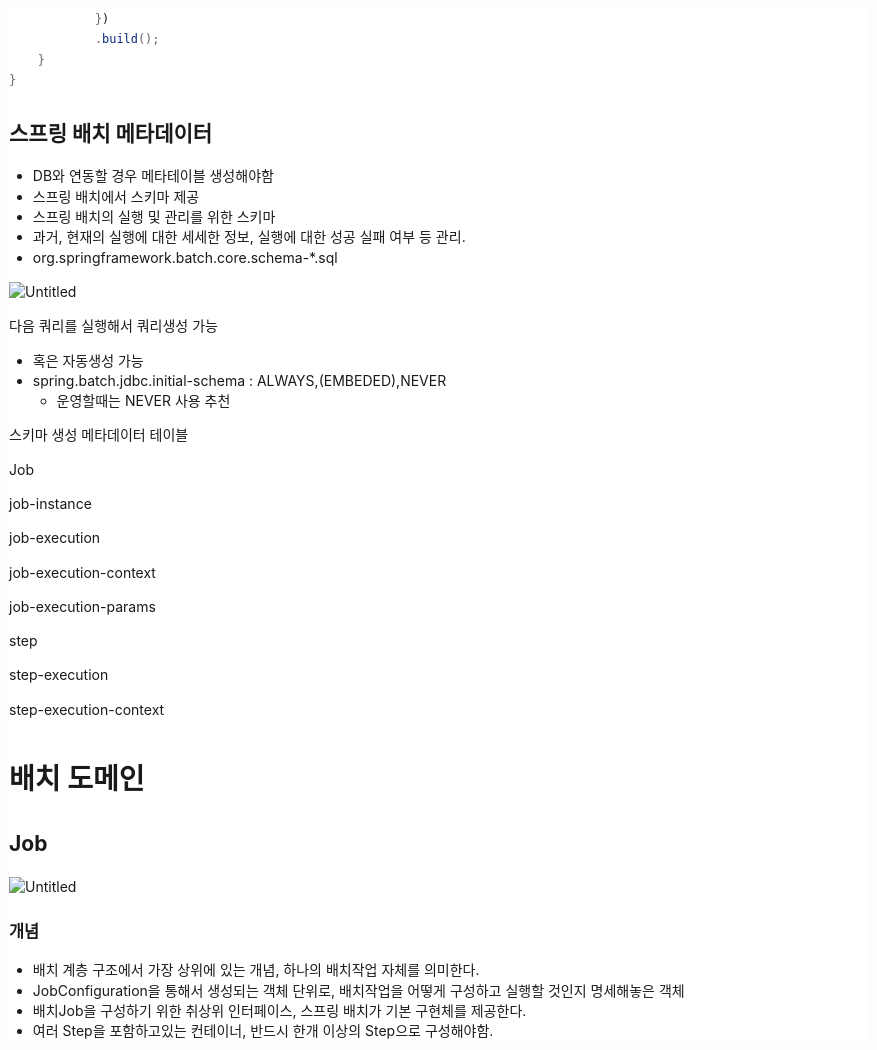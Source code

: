 ```java
            })
            .build();
    }
}

```

## 스프링 배치 메타데이터

- DB와 연동할 경우 메타테이블 생성해야함
- 스프링 배치에서 스키마 제공
- 스프링 배치의 실행 및 관리를 위한 스키마
- 과거, 현재의 실행에 대한 세세한 정보, 실행에 대한 성공 실패 여부 등 관리.
- org.springframework.batch.core.schema-*.sql

![Untitled](Spring%20Batch%20e08eb26a13f342e6a5d5b2f9eb5aa7c0/Untitled%202.png)

다음 쿼리를 실행해서 쿼리생성 가능

- 혹은 자동생성 가능
- spring.batch.jdbc.initial-schema : ALWAYS,(EMBEDED),NEVER
    - 운영할때는 NEVER 사용 추천

스키마 생성 메타데이터 테이블

Job

job-instance

job-execution

job-execution-context

job-execution-params

step

step-execution

step-execution-context

# 배치 도메인

## Job

![Untitled](Spring%20Batch%20e08eb26a13f342e6a5d5b2f9eb5aa7c0/Untitled%203.png)

### 개념

- 배치 계층 구조에서 가장 상위에 있는 개념, 하나의 배치작업 자체를 의미한다.
- JobConfiguration을 통해서 생성되는 객체 단위로, 배치작업을 어떻게 구성하고 실행할 것인지 명세해놓은 객체
- 배치Job을 구성하기 위한 취상위 인터페이스, 스프링 배치가 기본 구현체를 제공한다.
- 여러 Step을 포함하고있는 컨테이너, 반드시 한개 이상의  Step으로 구성해야함.
